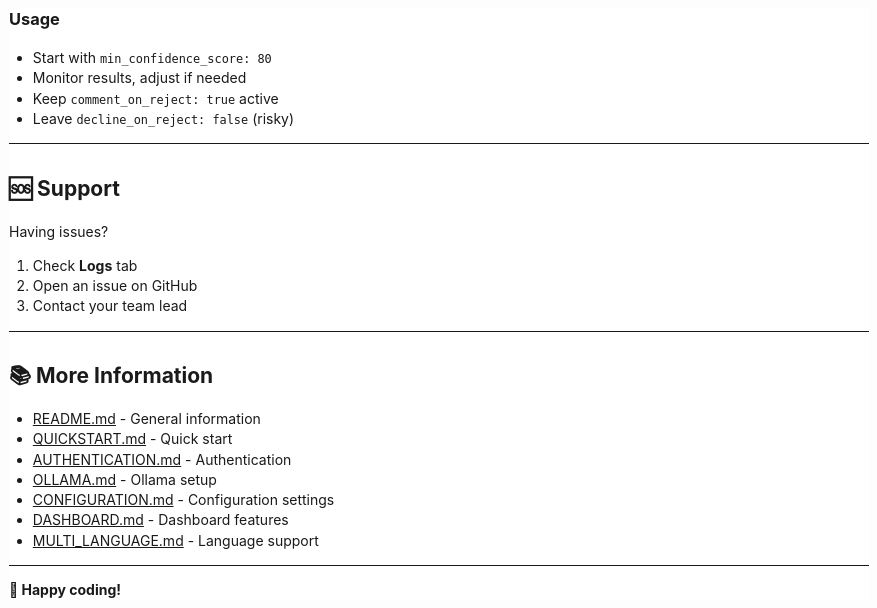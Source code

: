### Usage
- Start with `min_confidence_score: 80`
- Monitor results, adjust if needed
- Keep `comment_on_reject: true` active
- Leave `decline_on_reject: false` (risky)

---

## 🆘 Support

Having issues?
1. Check **Logs** tab
2. Open an issue on GitHub
3. Contact your team lead

---

## 📚 More Information

- [README.md](../README.md) - General information
- [QUICKSTART.md](QUICKSTART.md) - Quick start
- [AUTHENTICATION.md](AUTHENTICATION.md) - Authentication
- [OLLAMA.md](OLLAMA.md) - Ollama setup
- [CONFIGURATION.md](CONFIGURATION.md) - Configuration settings
- [DASHBOARD.md](DASHBOARD.md) - Dashboard features
- [MULTI_LANGUAGE.md](MULTI_LANGUAGE.md) - Language support

---

**🎉 Happy coding!**
